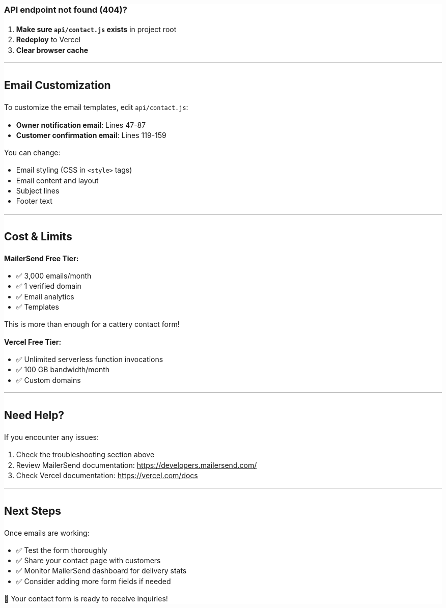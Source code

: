 ### API endpoint not found (404)?

1. **Make sure `api/contact.js` exists** in project root
2. **Redeploy** to Vercel
3. **Clear browser cache**

---

## Email Customization

To customize the email templates, edit `api/contact.js`:

- **Owner notification email**: Lines 47-87
- **Customer confirmation email**: Lines 119-159

You can change:
- Email styling (CSS in `<style>` tags)
- Email content and layout
- Subject lines
- Footer text

---

## Cost & Limits

**MailerSend Free Tier:**
- ✅ 3,000 emails/month
- ✅ 1 verified domain
- ✅ Email analytics
- ✅ Templates

This is more than enough for a cattery contact form!

**Vercel Free Tier:**
- ✅ Unlimited serverless function invocations
- ✅ 100 GB bandwidth/month
- ✅ Custom domains

---

## Need Help?

If you encounter any issues:
1. Check the troubleshooting section above
2. Review MailerSend documentation: https://developers.mailersend.com/
3. Check Vercel documentation: https://vercel.com/docs

---

## Next Steps

Once emails are working:
- ✅ Test the form thoroughly
- ✅ Share your contact page with customers
- ✅ Monitor MailerSend dashboard for delivery stats
- ✅ Consider adding more form fields if needed

🎉 Your contact form is ready to receive inquiries!
